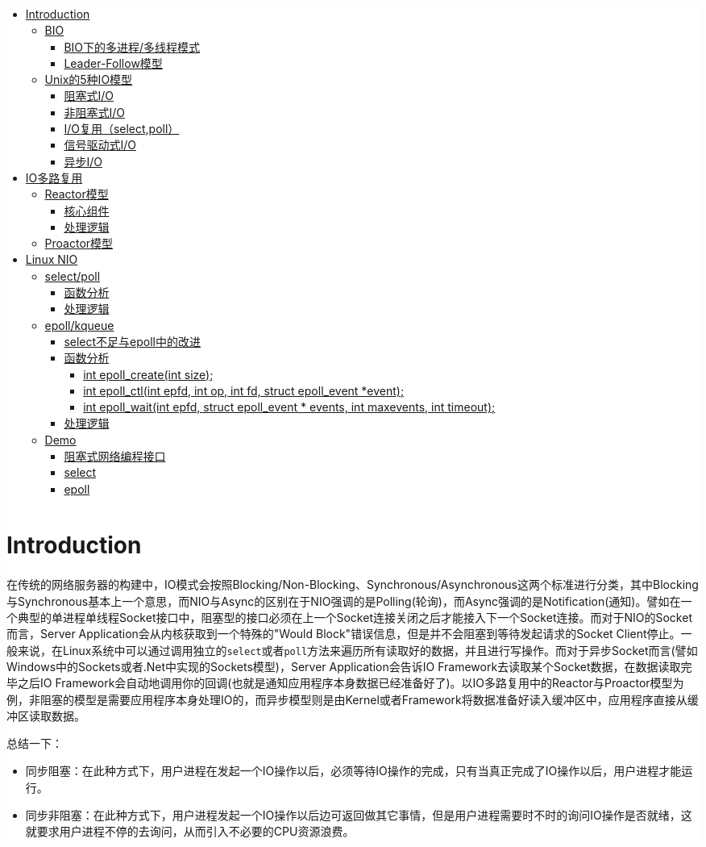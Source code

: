 


- [Introduction](#introduction)
  - [BIO](#bio)
    - [BIO下的多进程/多线程模式](#bio%E4%B8%8B%E7%9A%84%E5%A4%9A%E8%BF%9B%E7%A8%8B%E5%A4%9A%E7%BA%BF%E7%A8%8B%E6%A8%A1%E5%BC%8F)
    - [Leader-Follow模型](#leader-follow%E6%A8%A1%E5%9E%8B)
  - [Unix的5种IO模型](#unix%E7%9A%845%E7%A7%8Dio%E6%A8%A1%E5%9E%8B)
    - [阻塞式I/O](#%E9%98%BB%E5%A1%9E%E5%BC%8Fio)
    - [非阻塞式I/O](#%E9%9D%9E%E9%98%BB%E5%A1%9E%E5%BC%8Fio)
    - [I/O复用（select,poll）](#io%E5%A4%8D%E7%94%A8%EF%BC%88selectpoll%EF%BC%89)
    - [信号驱动式I/O](#%E4%BF%A1%E5%8F%B7%E9%A9%B1%E5%8A%A8%E5%BC%8Fio)
    - [异步I/O](#%E5%BC%82%E6%AD%A5io)
- [IO多路复用](#io%E5%A4%9A%E8%B7%AF%E5%A4%8D%E7%94%A8)
  - [Reactor模型](#reactor%E6%A8%A1%E5%9E%8B)
    - [核心组件](#%E6%A0%B8%E5%BF%83%E7%BB%84%E4%BB%B6)
    - [处理逻辑](#%E5%A4%84%E7%90%86%E9%80%BB%E8%BE%91)
  - [Proactor模型](#proactor%E6%A8%A1%E5%9E%8B)
- [Linux NIO](#linux-nio)
  - [select/poll](#selectpoll)
    - [函数分析](#%E5%87%BD%E6%95%B0%E5%88%86%E6%9E%90)
    - [处理逻辑](#%E5%A4%84%E7%90%86%E9%80%BB%E8%BE%91-1)
  - [epoll/kqueue](#epollkqueue)
    - [select不足与epoll中的改进](#select%E4%B8%8D%E8%B6%B3%E4%B8%8Eepoll%E4%B8%AD%E7%9A%84%E6%94%B9%E8%BF%9B)
    - [函数分析](#%E5%87%BD%E6%95%B0%E5%88%86%E6%9E%90-1)
      - [int epoll_create(int size);](#int-epoll_createint-size)
      - [int epoll_ctl(int epfd, int op, int fd, struct epoll_event *event);](#int-epoll_ctlint-epfd-int-op-int-fd-struct-epoll_event-event)
      - [int epoll_wait(int epfd, struct epoll_event * events, int maxevents, int timeout);](#int-epoll_waitint-epfd-struct-epoll_event--events-int-maxevents-int-timeout)
    - [处理逻辑](#%E5%A4%84%E7%90%86%E9%80%BB%E8%BE%91-2)
  - [Demo](#demo)
    - [阻塞式网络编程接口](#%E9%98%BB%E5%A1%9E%E5%BC%8F%E7%BD%91%E7%BB%9C%E7%BC%96%E7%A8%8B%E6%8E%A5%E5%8F%A3)
    - [select](#select)
    - [epoll](#epoll)



# Introduction

在传统的网络服务器的构建中，IO模式会按照Blocking/Non-Blocking、Synchronous/Asynchronous这两个标准进行分类，其中Blocking与Synchronous基本上一个意思，而NIO与Async的区别在于NIO强调的是Polling(轮询)，而Async强调的是Notification(通知)。譬如在一个典型的单进程单线程Socket接口中，阻塞型的接口必须在上一个Socket连接关闭之后才能接入下一个Socket连接。而对于NIO的Socket而言，Server Application会从内核获取到一个特殊的"Would Block"错误信息，但是并不会阻塞到等待发起请求的Socket Client停止。一般来说，在Linux系统中可以通过调用独立的`select`或者`poll`方法来遍历所有读取好的数据，并且进行写操作。而对于异步Socket而言(譬如Windows中的Sockets或者.Net中实现的Sockets模型)，Server Application会告诉IO Framework去读取某个Socket数据，在数据读取完毕之后IO Framework会自动地调用你的回调(也就是通知应用程序本身数据已经准备好了)。以IO多路复用中的Reactor与Proactor模型为例，非阻塞的模型是需要应用程序本身处理IO的，而异步模型则是由Kernel或者Framework将数据准备好读入缓冲区中，应用程序直接从缓冲区读取数据。

总结一下：

- 同步阻塞：在此种方式下，用户进程在发起一个IO操作以后，必须等待IO操作的完成，只有当真正完成了IO操作以后，用户进程才能运行。

- 同步非阻塞：在此种方式下，用户进程发起一个IO操作以后边可返回做其它事情，但是用户进程需要时不时的询问IO操作是否就绪，这就要求用户进程不停的去询问，从而引入不必要的CPU资源浪费。
